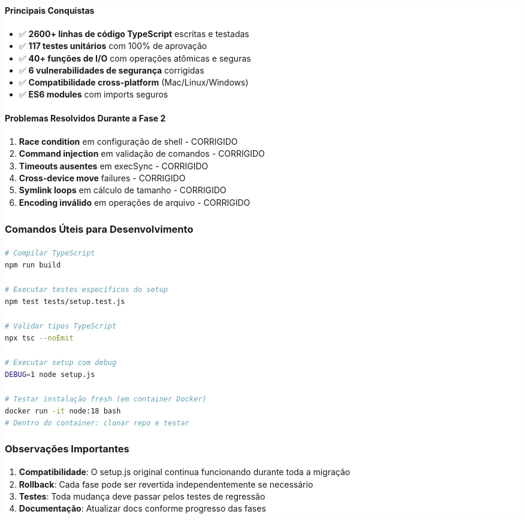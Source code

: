 #### Principais Conquistas
- ✅ **2600+ linhas de código TypeScript** escritas e testadas
- ✅ **117 testes unitários** com 100% de aprovação
- ✅ **40+ funções de I/O** com operações atômicas e seguras
- ✅ **6 vulnerabilidades de segurança** corrigidas
- ✅ **Compatibilidade cross-platform** (Mac/Linux/Windows)
- ✅ **ES6 modules** com imports seguros

#### Problemas Resolvidos Durante a Fase 2
1. **Race condition** em configuração de shell - CORRIGIDO
2. **Command injection** em validação de comandos - CORRIGIDO
3. **Timeouts ausentes** em execSync - CORRIGIDO
4. **Cross-device move** failures - CORRIGIDO
5. **Symlink loops** em cálculo de tamanho - CORRIGIDO
6. **Encoding inválido** em operações de arquivo - CORRIGIDO

### Comandos Úteis para Desenvolvimento

```bash
# Compilar TypeScript
npm run build

# Executar testes específicos do setup
npm test tests/setup.test.js

# Validar tipos TypeScript
npx tsc --noEmit

# Executar setup com debug
DEBUG=1 node setup.js

# Testar instalação fresh (em container Docker)
docker run -it node:18 bash
# Dentro do container: clonar repo e testar
```

### Observações Importantes

1. **Compatibilidade**: O setup.js original continua funcionando durante toda a migração
2. **Rollback**: Cada fase pode ser revertida independentemente se necessário
3. **Testes**: Toda mudança deve passar pelos testes de regressão
4. **Documentação**: Atualizar docs conforme progresso das fases